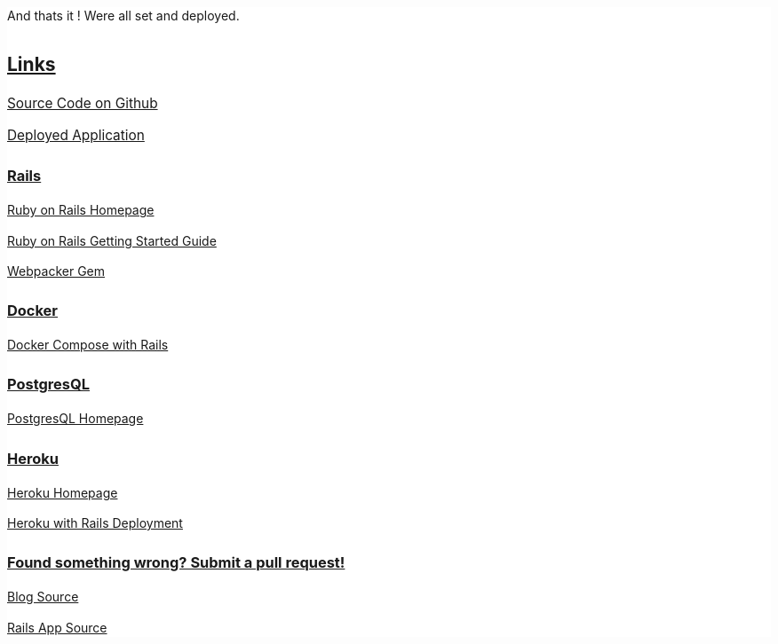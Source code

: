 And thats it ! Were all set and deployed.

<h2 id="links">
  <a href="#links">Links</a>
</h2>

<p>
  <a
    style="font-size: 1.1rem;"
    href="https://github.com/ParamagicDev/getting-started-with-rails-6/tree/master"
    id="source-code"
  >
    Source Code on Github
  </a>
</p>

<p>
  <a style="font-size: 1.1rem;" href="#todo" id="deployed-app">
    Deployed Application
  </a>
</p>

<h3 id="rails">
  <a href="#rails">Rails</a>
</h3>

[Ruby on Rails Homepage](https://rubyonrails.org/)

[Ruby on Rails Getting Started Guide](https://guides.rubyonrails.org/getting_started.html)

[Webpacker Gem](https://github.com/rails/webpacker)

<h3 id="docker">
  <a href="#docker">Docker</a>
</h3>

[Docker Compose with Rails](https://docs.docker.com/compose/rails/)

<h3 id="databases">
  <a href="#databases">PostgresQL</a>
</h3>

[PostgresQL Homepage](https://www.postgresql.org/)

<h3 id="heroku">
  <a href="#heroku">Heroku</a>
</h3>

[Heroku Homepage](https://heroku.com)

[Heroku with Rails
Deployment](https://devcenter.heroku.com/articles/getting-started-with-rails6)

<h3 id="submit-a-pull-request">
  <a href="#submit-a-pull-request">
    Found something wrong? Submit a pull request!
  </a>
</h3>

[Blog Source](https://github.com/ParamagicDev/my-blog/blob/master/content/blog/rails/getting-started-with-rails-6.md)

[Rails App Source](https://github.com/ParamagicDev/getting-started-with-rails-6)
